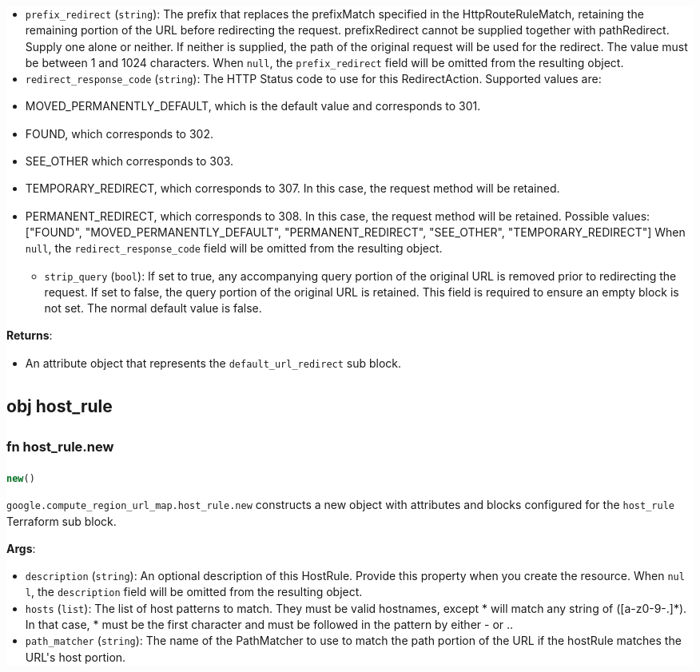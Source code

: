   - `prefix_redirect` (`string`): The prefix that replaces the prefixMatch specified in the HttpRouteRuleMatch,
retaining the remaining portion of the URL before redirecting the request.
prefixRedirect cannot be supplied together with pathRedirect. Supply one alone or
neither. If neither is supplied, the path of the original request will be used for
the redirect. The value must be between 1 and 1024 characters. When `null`, the `prefix_redirect` field will be omitted from the resulting object.
  - `redirect_response_code` (`string`): The HTTP Status code to use for this RedirectAction. Supported values are:

* MOVED_PERMANENTLY_DEFAULT, which is the default value and corresponds to 301.

* FOUND, which corresponds to 302.

* SEE_OTHER which corresponds to 303.

* TEMPORARY_REDIRECT, which corresponds to 307. In this case, the request method
will be retained.

* PERMANENT_REDIRECT, which corresponds to 308. In this case,
the request method will be retained. Possible values: [&#34;FOUND&#34;, &#34;MOVED_PERMANENTLY_DEFAULT&#34;, &#34;PERMANENT_REDIRECT&#34;, &#34;SEE_OTHER&#34;, &#34;TEMPORARY_REDIRECT&#34;] When `null`, the `redirect_response_code` field will be omitted from the resulting object.
  - `strip_query` (`bool`): If set to true, any accompanying query portion of the original URL is removed prior
to redirecting the request. If set to false, the query portion of the original URL is
retained.
 This field is required to ensure an empty block is not set. The normal default value is false.

**Returns**:
  - An attribute object that represents the `default_url_redirect` sub block.


## obj host_rule



### fn host_rule.new

```ts
new()
```


`google.compute_region_url_map.host_rule.new` constructs a new object with attributes and blocks configured for the `host_rule`
Terraform sub block.



**Args**:
  - `description` (`string`): An optional description of this HostRule. Provide this property
when you create the resource. When `null`, the `description` field will be omitted from the resulting object.
  - `hosts` (`list`): The list of host patterns to match. They must be valid
hostnames, except * will match any string of ([a-z0-9-.]*). In
that case, * must be the first character and must be followed in
the pattern by either - or ..
  - `path_matcher` (`string`): The name of the PathMatcher to use to match the path portion of
the URL if the hostRule matches the URL&#39;s host portion.
